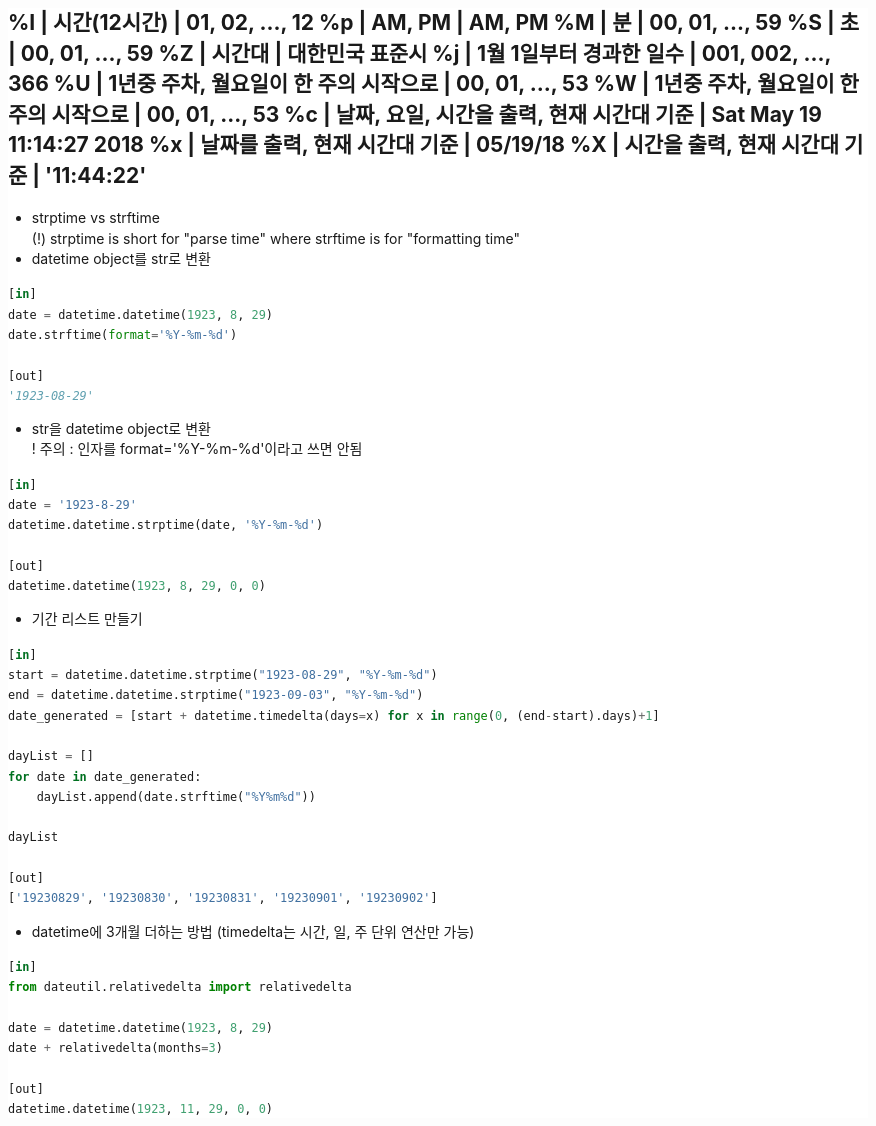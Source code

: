 %I | 시간(12시간) | 01, 02, ..., 12
%p | AM, PM | AM, PM
%M | 분 | 00, 01, ..., 59
%S | 초 | 00, 01, ..., 59
%Z | 시간대 | 대한민국 표준시
%j | 1월 1일부터 경과한 일수 | 001, 002, ..., 366
%U | 1년중 주차, 월요일이 한 주의 시작으로 | 00, 01, ..., 53
%W | 1년중 주차, 월요일이 한 주의 시작으로 | 00, 01, ..., 53
%c | 날짜, 요일, 시간을 출력, 현재 시간대 기준 | Sat May 19 11:14:27 2018
%x | 날짜를 출력, 현재 시간대 기준 | 05/19/18
%X | 시간을 출력, 현재 시간대 기준 | '11:44:22'
---
- strptime vs strftime  
(!) strptime is short for "parse time" where strftime is for "formatting time"
- datetime object를 str로 변환
~~~python
[in]
date = datetime.datetime(1923, 8, 29)
date.strftime(format='%Y-%m-%d')

[out]
'1923-08-29'
~~~


- str을 datetime object로 변환  
! 주의 : 인자를 format='%Y-%m-%d'이라고 쓰면 안됨
~~~python
[in]
date = '1923-8-29'
datetime.datetime.strptime(date, '%Y-%m-%d')

[out]
datetime.datetime(1923, 8, 29, 0, 0)
~~~

- 기간 리스트 만들기
~~~python
[in]
start = datetime.datetime.strptime("1923-08-29", "%Y-%m-%d")
end = datetime.datetime.strptime("1923-09-03", "%Y-%m-%d")
date_generated = [start + datetime.timedelta(days=x) for x in range(0, (end-start).days)+1]

dayList = []
for date in date_generated:
    dayList.append(date.strftime("%Y%m%d"))

dayList

[out]
['19230829', '19230830', '19230831', '19230901', '19230902']
~~~

- datetime에 3개월 더하는 방법 (timedelta는 시간, 일, 주 단위 연산만 가능)
~~~python
[in]
from dateutil.relativedelta import relativedelta

date = datetime.datetime(1923, 8, 29)
date + relativedelta(months=3)

[out]
datetime.datetime(1923, 11, 29, 0, 0)
~~~
